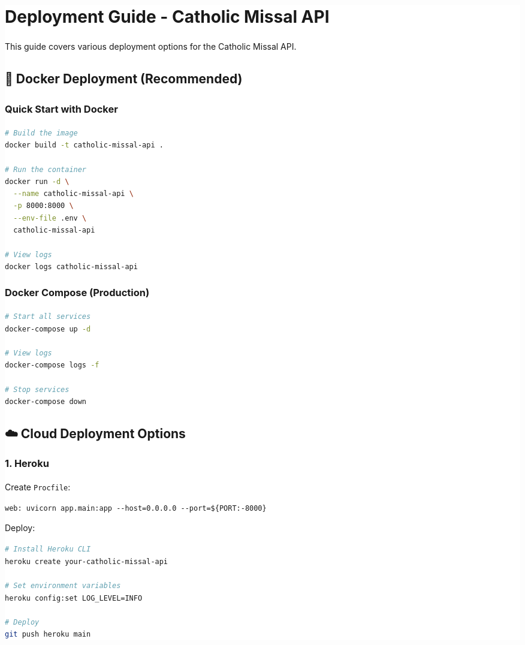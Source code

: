 # Deployment Guide - Catholic Missal API

This guide covers various deployment options for the Catholic Missal API.

## 🐳 Docker Deployment (Recommended)

### Quick Start with Docker

```bash
# Build the image
docker build -t catholic-missal-api .

# Run the container
docker run -d \
  --name catholic-missal-api \
  -p 8000:8000 \
  --env-file .env \
  catholic-missal-api

# View logs
docker logs catholic-missal-api
```

### Docker Compose (Production)

```bash
# Start all services
docker-compose up -d

# View logs
docker-compose logs -f

# Stop services
docker-compose down
```

## ☁️ Cloud Deployment Options

### 1. Heroku

Create `Procfile`:
```
web: uvicorn app.main:app --host=0.0.0.0 --port=${PORT:-8000}
```

Deploy:
```bash
# Install Heroku CLI
heroku create your-catholic-missal-api

# Set environment variables
heroku config:set LOG_LEVEL=INFO

# Deploy
git push heroku main
```

